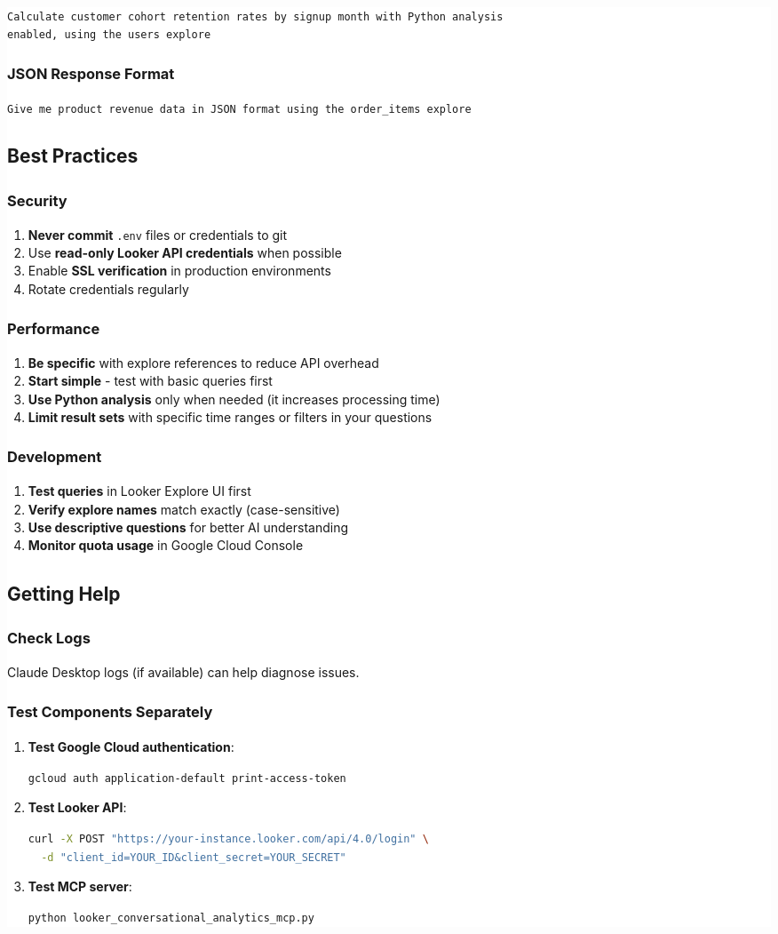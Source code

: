 ```
Calculate customer cohort retention rates by signup month with Python analysis
enabled, using the users explore
```

### JSON Response Format

```
Give me product revenue data in JSON format using the order_items explore
```

## Best Practices

### Security
1. **Never commit** `.env` files or credentials to git
2. Use **read-only Looker API credentials** when possible
3. Enable **SSL verification** in production environments
4. Rotate credentials regularly

### Performance
1. **Be specific** with explore references to reduce API overhead
2. **Start simple** - test with basic queries first
3. **Use Python analysis** only when needed (it increases processing time)
4. **Limit result sets** with specific time ranges or filters in your questions

### Development
1. **Test queries** in Looker Explore UI first
2. **Verify explore names** match exactly (case-sensitive)
3. **Use descriptive questions** for better AI understanding
4. **Monitor quota usage** in Google Cloud Console

## Getting Help

### Check Logs

Claude Desktop logs (if available) can help diagnose issues.

### Test Components Separately

1. **Test Google Cloud authentication**:
   ```bash
   gcloud auth application-default print-access-token
   ```

2. **Test Looker API**:
   ```bash
   curl -X POST "https://your-instance.looker.com/api/4.0/login" \
     -d "client_id=YOUR_ID&client_secret=YOUR_SECRET"
   ```

3. **Test MCP server**:
   ```bash
   python looker_conversational_analytics_mcp.py
   ```
